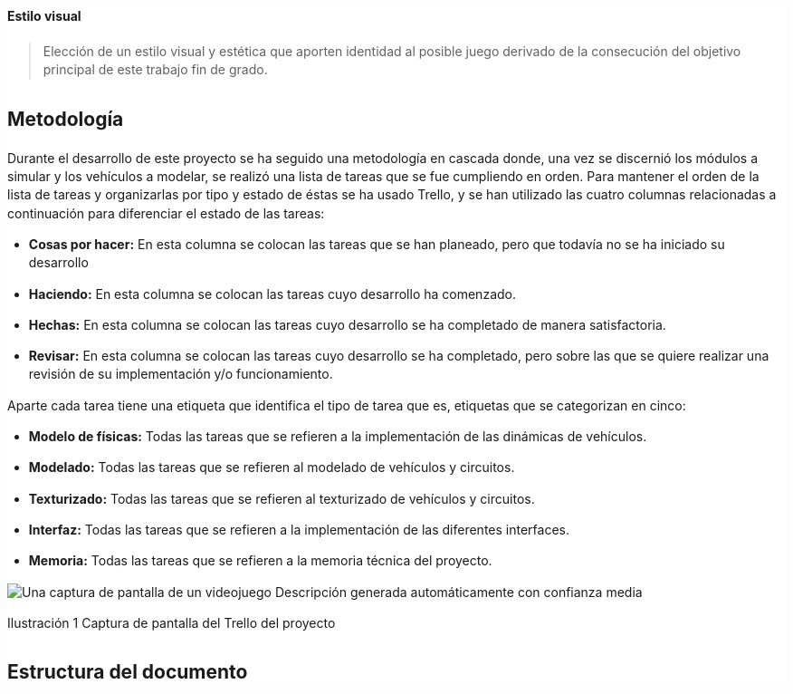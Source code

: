 #### Estilo visual 

> Elección de un estilo visual y estética que aporten identidad al
> posible juego derivado de la consecución del objetivo principal de
> este trabajo fin de grado.

## Metodología

Durante el desarrollo de este proyecto se ha seguido una metodología en
cascada donde, una vez se discernió los módulos a simular y los
vehículos a modelar, se realizó una lista de tareas que se fue
cumpliendo en orden. Para mantener el orden de la lista de tareas y
organizarlas por tipo y estado de éstas se ha usado Trello, y se han
utilizado las cuatro columnas relacionadas a continuación para
diferenciar el estado de las tareas:

- **Cosas por hacer:** En esta columna se colocan las tareas que se han
  planeado, pero que todavía no se ha iniciado su desarrollo

- **Haciendo:** En esta columna se colocan las tareas cuyo desarrollo ha
  comenzado.

- **Hechas:** En esta columna se colocan las tareas cuyo desarrollo se
  ha completado de manera satisfactoria.

- **Revisar:** En esta columna se colocan las tareas cuyo desarrollo se
  ha completado, pero sobre las que se quiere realizar una revisión de
  su implementación y/o funcionamiento.

Aparte cada tarea tiene una etiqueta que identifica el tipo de tarea que
es, etiquetas que se categorizan en cinco:

- **Modelo de físicas:** Todas las tareas que se refieren a la
  implementación de las dinámicas de vehículos.

- **Modelado:** Todas las tareas que se refieren al modelado de
  vehículos y circuitos.

- **Texturizado:** Todas las tareas que se refieren al texturizado de
  vehículos y circuitos.

- **Interfaz:** Todas las tareas que se refieren a la implementación de
  las diferentes interfaces.

- **Memoria:** Todas las tareas que se refieren a la memoria técnica del
  proyecto.

<img src="media/image2.png" style="width:5.90556in;height:3.65in"
alt="Una captura de pantalla de un videojuego Descripción generada automáticamente con confianza media" />

<span id="_Toc171504760" class="anchor"></span>Ilustración 1 Captura de
pantalla del Trello del proyecto

## Estructura del documento
